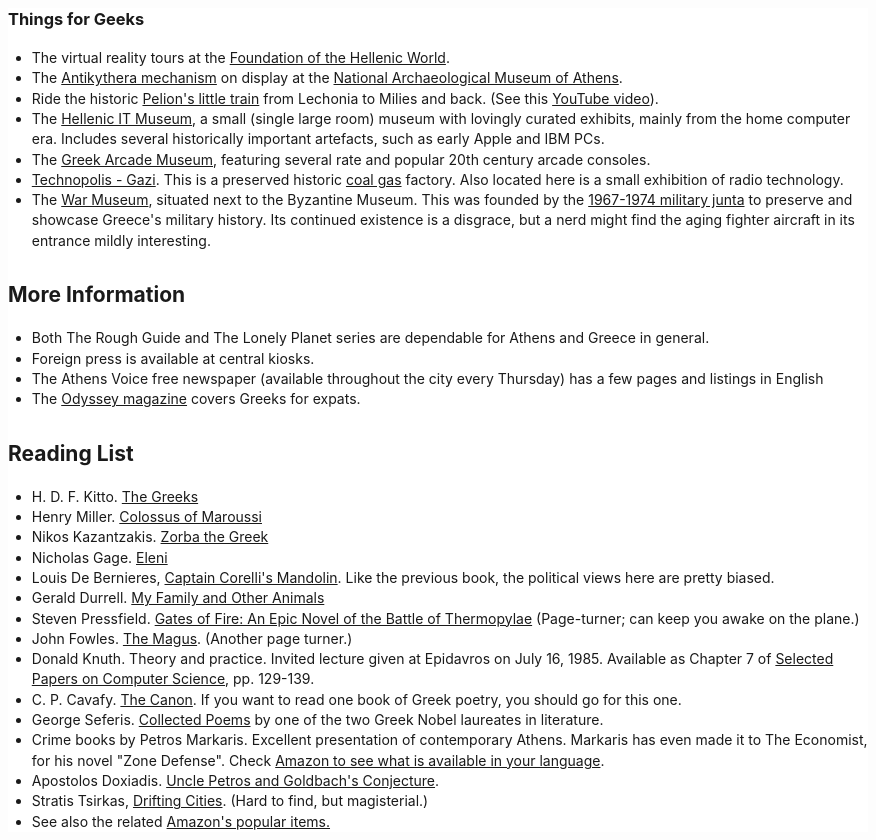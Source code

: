 ### <a name="geeks"></a>Things for Geeks

* The virtual reality tours at the [Foundation of the Hellenic World](http://www.fhw.gr/fhw/).
* The [Antikythera mechanism](http://en.wikipedia.org/wiki/Antikythera_mechanism) on display at the [National Archaeological Museum of Athens](http://en.wikipedia.org/wiki/National_Archaeological_Museum_of_Athens).
* Ride the historic [Pelion's little train](http://www.i-politismos.gr/train_eng.html) from Lechonia to Milies and back. (See this [YouTube video](http://www.youtube.com/watch?v=_FFXPyVspKY&feature=related)).
* The [Hellenic IT Museum](https://elmp.gr/en/home_en/), a small (single large room) museum with lovingly curated exhibits, mainly from the home computer era.  Includes  several historically important artefacts, such as early Apple and IBM PCs.
* The [Greek Arcade Museum](https://greekarcademuseum.org/en/), featuring several rate and popular 20th century arcade consoles.
* [Technopolis - Gazi](http://en.wikipedia.org/wiki/Gazi,_Athens). This is a preserved historic [coal gas](http://en.wikipedia.org/wiki/Town_gas) factory. Also located here is a small exhibition of radio technology.
* The [War Museum](http://www.in.gr/ath/museum/article514.asp), situated next to the Byzantine Museum. This was founded by the [1967-1974 military junta](http://en.wikipedia.org/wiki/Greek_military_junta_of_1967-1974) to preserve and showcase Greece's military history. Its continued existence is a disgrace, but a nerd might find the aging fighter aircraft in its entrance mildly interesting.


## <a name="more"></a>More Information

* Both The Rough Guide and The Lonely Planet series are dependable for Athens and Greece in general.
* Foreign press is available at central kiosks.
* The Athens Voice free newspaper (available throughout the city every Thursday) has a few pages and listings in English
* The [Odyssey magazine](http://www.odyssey.gr) covers Greeks for expats.

## <a name="reading"></a>Reading List

* H. D. F. Kitto. [The Greeks](http://www.amazon.com/dp/0140135219/?tag=dds-20)
* Henry Miller. [Colossus of Maroussi](http://www.amazon.com/dp/0811201090/?tag=dds-20)
* Nikos Kazantzakis. [Zorba the Greek](http://www.amazon.com/dp/0684825546/?tag=dds-20)
* Nicholas Gage. [Eleni](http://www.amazon.com/dp/0345410432/?tag=dds-20)
* Louis De Bernieres, [Captain Corelli's Mandolin](http://www.amazon.com/Corellis-Mandolin-Novel-Louis-Bernieres/dp/067976397X/?tag=pilambda-20). Like the previous book, the political views here are pretty biased.
* Gerald Durrell. [My Family and Other Animals](http://www.amazon.com/dp/0142004413/?tag=dds-20)
* Steven Pressfield. [Gates of Fire: An Epic Novel of the Battle of Thermopylae](http://www.amazon.com/dp/055338368X/?tag=dds-20) (Page-turner; can keep you awake on the plane.)
* John Fowles. [The Magus](http://www.amazon.com/Magus-John-Fowles/dp/0440351626/?tag=pilambda-20). (Another page turner.)
* Donald Knuth. Theory and practice. Invited lecture given at Epidavros on July 16, 1985. Available as Chapter 7 of [Selected Papers on Computer Science](http://www.amazon.com/Selected-Computer-Science-Language-Information/dp/1881526917/?tag=pilambda-20), pp. 129-139.
* C. P. Cavafy. [The Canon](http://www.amazon.com/Canon-Original-Hundred-Fifty-Four-Hellenic/dp/0674025865/?tag=pilambda-20). If you want to read one book of Greek poetry, you should go for this one.
* George Seferis. [Collected Poems](http://www.amazon.com/George-Seferis-Collected-Poems/dp/0691014914/?tag=pilambda-20) by one of the two Greek Nobel laureates in literature.
* Crime books by Petros Markaris. Excellent presentation of contemporary Athens. Markaris has even made it to The Economist, for his novel "Zone Defense". Check [Amazon to see what is available in your language](http://www.amazon.com).
* Apostolos Doxiadis. [Uncle Petros and Goldbach's Conjecture](http://www.amazon.com/dp/1582340676/?tag=dds-20).
* Stratis Tsirkas, [Drifting Cities](http://www.amazon.com/Drifting-trilogy-Tsirkas-Translated-Cicellis/dp/B000VZZ8AQ/?tag=pilambda-20). (Hard to find, but magisterial.)
* See also the related [Amazon's popular items.](http://www.amazon.com/gp/bestsellers/books/16961/ref=pd_zg_hrsr_b_1_4_last)

